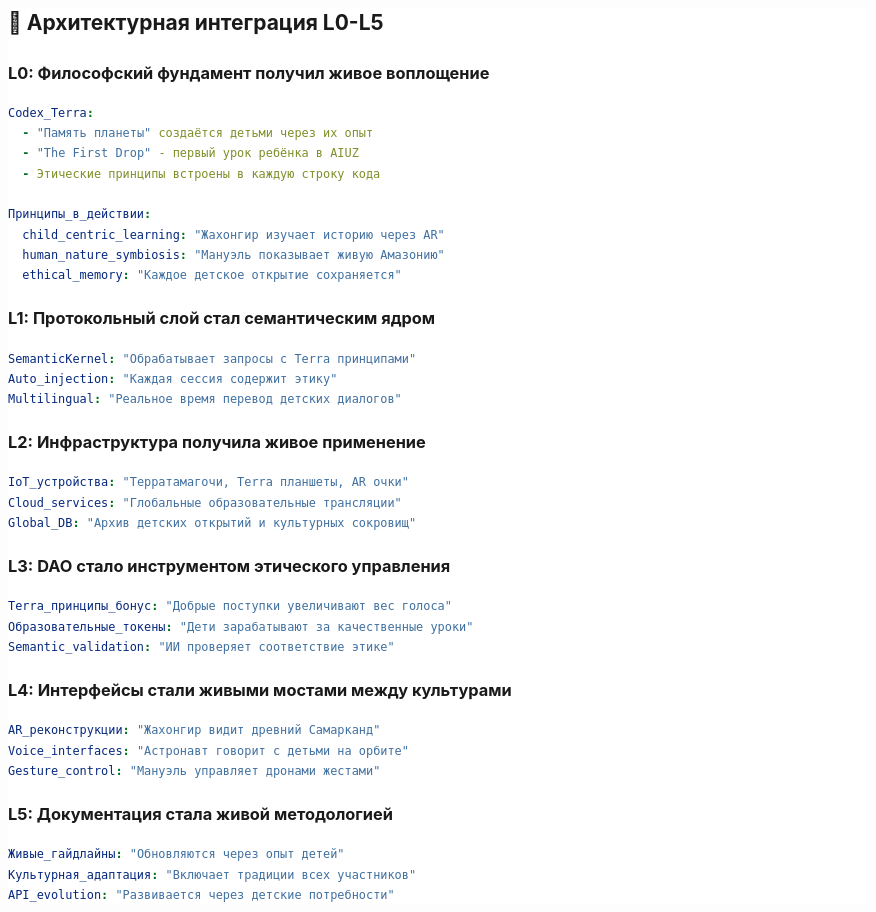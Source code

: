 ## 🚀 **Архитектурная интеграция L0-L5**

### **L0: Философский фундамент получил живое воплощение**

```yaml
Codex_Terra: 
  - "Память планеты" создаётся детьми через их опыт
  - "The First Drop" - первый урок ребёнка в AIUZ
  - Этические принципы встроены в каждую строку кода

Принципы_в_действии:
  child_centric_learning: "Жахонгир изучает историю через AR"
  human_nature_symbiosis: "Мануэль показывает живую Амазонию"
  ethical_memory: "Каждое детское открытие сохраняется"
```

### **L1: Протокольный слой стал семантическим ядром**

```yaml
SemanticKernel: "Обрабатывает запросы с Terra принципами"
Auto_injection: "Каждая сессия содержит этику"
Multilingual: "Реальное время перевод детских диалогов"
```

### **L2: Инфраструктура получила живое применение**

```yaml
IoT_устройства: "Терратамагочи, Terra планшеты, AR очки"
Cloud_services: "Глобальные образовательные трансляции"
Global_DB: "Архив детских открытий и культурных сокровищ"
```

### **L3: DAO стало инструментом этического управления**

```yaml
Terra_принципы_бонус: "Добрые поступки увеличивают вес голоса"
Образовательные_токены: "Дети зарабатывают за качественные уроки"
Semantic_validation: "ИИ проверяет соответствие этике"
```

### **L4: Интерфейсы стали живыми мостами между культурами**

```yaml
AR_реконструкции: "Жахонгир видит древний Самарканд"
Voice_interfaces: "Астронавт говорит с детьми на орбите" 
Gesture_control: "Мануэль управляет дронами жестами"
```

### **L5: Документация стала живой методологией**

```yaml
Живые_гайдлайны: "Обновляются через опыт детей"
Культурная_адаптация: "Включает традиции всех участников"
API_evolution: "Развивается через детские потребности"
```
